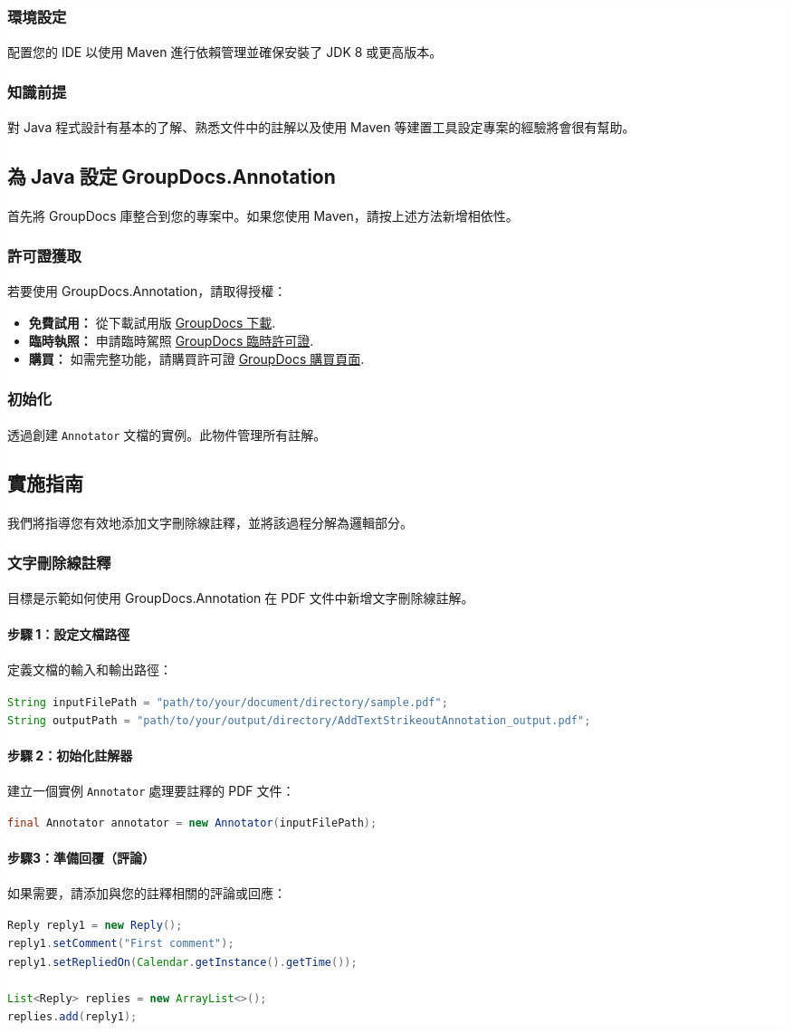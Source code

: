 ### 環境設定

配置您的 IDE 以使用 Maven 進行依賴管理並確保安裝了 JDK 8 或更高版本。

### 知識前提

對 Java 程式設計有基本的了解、熟悉文件中的註解以及使用 Maven 等建置工具設定專案的經驗將會很有幫助。

## 為 Java 設定 GroupDocs.Annotation

首先將 GroupDocs 庫整合到您的專案中。如果您使用 Maven，請按上述方法新增相依性。

### 許可證獲取

若要使用 GroupDocs.Annotation，請取得授權：
- **免費試用：** 從下載試用版 [GroupDocs 下載](https://releases。groupdocs.com/annotation/java/).
- **臨時執照：** 申請臨時駕照 [GroupDocs 臨時許可證](https://purchase。groupdocs.com/temporary-license/).
- **購買：** 如需完整功能，請購買許可證 [GroupDocs 購買頁面](https://purchase。groupdocs.com/buy).

### 初始化

透過創建 `Annotator` 文檔的實例。此物件管理所有註解。

## 實施指南

我們將指導您有效地添加文字刪除線註釋，並將該過程分解為邏輯部分。

### 文字刪除線註釋

目標是示範如何使用 GroupDocs.Annotation 在 PDF 文件中新增文字刪除線註解。

#### 步驟 1：設定文檔路徑

定義文檔的輸入和輸出路徑：

```java
String inputFilePath = "path/to/your/document/directory/sample.pdf";
String outputPath = "path/to/your/output/directory/AddTextStrikeoutAnnotation_output.pdf";
```

#### 步驟 2：初始化註解器

建立一個實例 `Annotator` 處理要註釋的 PDF 文件：

```java
final Annotator annotator = new Annotator(inputFilePath);
```

#### 步驟3：準備回覆（評論）

如果需要，請添加與您的註釋相關的評論或回應：

```java
Reply reply1 = new Reply();
reply1.setComment("First comment");
reply1.setRepliedOn(Calendar.getInstance().getTime());

List<Reply> replies = new ArrayList<>();
replies.add(reply1);
```
